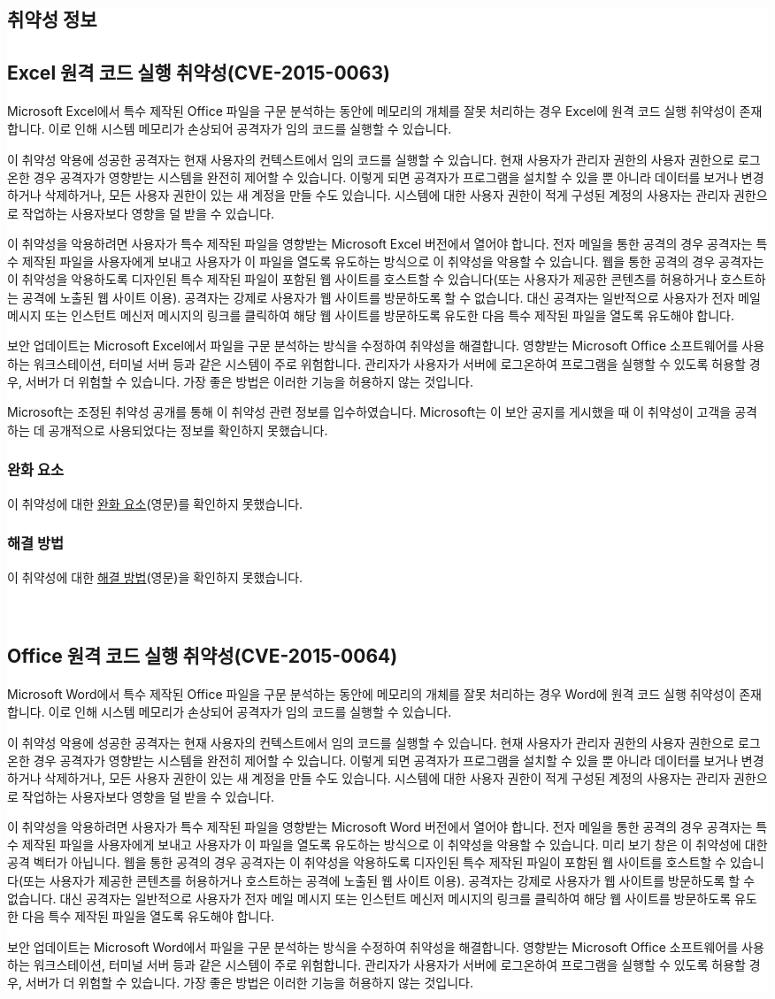 
취약성 정보
-----------

Excel 원격 코드 실행 취약성(CVE-2015-0063)
------------------------------------------

Microsoft Excel에서 특수 제작된 Office 파일을 구문 분석하는 동안에 메모리의 개체를 잘못 처리하는 경우 Excel에 원격 코드 실행 취약성이 존재합니다. 이로 인해 시스템 메모리가 손상되어 공격자가 임의 코드를 실행할 수 있습니다.

이 취약성 악용에 성공한 공격자는 현재 사용자의 컨텍스트에서 임의 코드를 실행할 수 있습니다. 현재 사용자가 관리자 권한의 사용자 권한으로 로그온한 경우 공격자가 영향받는 시스템을 완전히 제어할 수 있습니다. 이렇게 되면 공격자가 프로그램을 설치할 수 있을 뿐 아니라 데이터를 보거나 변경하거나 삭제하거나, 모든 사용자 권한이 있는 새 계정을 만들 수도 있습니다. 시스템에 대한 사용자 권한이 적게 구성된 계정의 사용자는 관리자 권한으로 작업하는 사용자보다 영향을 덜 받을 수 있습니다.

이 취약성을 악용하려면 사용자가 특수 제작된 파일을 영향받는 Microsoft Excel 버전에서 열어야 합니다. 전자 메일을 통한 공격의 경우 공격자는 특수 제작된 파일을 사용자에게 보내고 사용자가 이 파일을 열도록 유도하는 방식으로 이 취약성을 악용할 수 있습니다. 웹을 통한 공격의 경우 공격자는 이 취약성을 악용하도록 디자인된 특수 제작된 파일이 포함된 웹 사이트를 호스트할 수 있습니다(또는 사용자가 제공한 콘텐츠를 허용하거나 호스트하는 공격에 노출된 웹 사이트 이용). 공격자는 강제로 사용자가 웹 사이트를 방문하도록 할 수 없습니다. 대신 공격자는 일반적으로 사용자가 전자 메일 메시지 또는 인스턴트 메신저 메시지의 링크를 클릭하여 해당 웹 사이트를 방문하도록 유도한 다음 특수 제작된 파일을 열도록 유도해야 합니다.

보안 업데이트는 Microsoft Excel에서 파일을 구문 분석하는 방식을 수정하여 취약성을 해결합니다. 영향받는 Microsoft Office 소프트웨어를 사용하는 워크스테이션, 터미널 서버 등과 같은 시스템이 주로 위험합니다. 관리자가 사용자가 서버에 로그온하여 프로그램을 실행할 수 있도록 허용할 경우, 서버가 더 위험할 수 있습니다. 가장 좋은 방법은 이러한 기능을 허용하지 않는 것입니다.

Microsoft는 조정된 취약성 공개를 통해 이 취약성 관련 정보를 입수하였습니다. Microsoft는 이 보안 공지를 게시했을 때 이 취약성이 고객을 공격하는 데 공개적으로 사용되었다는 정보를 확인하지 못했습니다.

### 완화 요소

이 취약성에 대한 [완화 요소](https://technet.microsoft.com/ko-kr/library/security/dn848375.aspx)(영문)를 확인하지 못했습니다.

### 해결 방법

이 취약성에 대한 [해결 방법](https://technet.microsoft.com/ko-kr/library/security/dn848375.aspx)(영문)을 확인하지 못했습니다. 

 

Office 원격 코드 실행 취약성(CVE-2015-0064)
-------------------------------------------

Microsoft Word에서 특수 제작된 Office 파일을 구문 분석하는 동안에 메모리의 개체를 잘못 처리하는 경우 Word에 원격 코드 실행 취약성이 존재합니다. 이로 인해 시스템 메모리가 손상되어 공격자가 임의 코드를 실행할 수 있습니다.

이 취약성 악용에 성공한 공격자는 현재 사용자의 컨텍스트에서 임의 코드를 실행할 수 있습니다. 현재 사용자가 관리자 권한의 사용자 권한으로 로그온한 경우 공격자가 영향받는 시스템을 완전히 제어할 수 있습니다. 이렇게 되면 공격자가 프로그램을 설치할 수 있을 뿐 아니라 데이터를 보거나 변경하거나 삭제하거나, 모든 사용자 권한이 있는 새 계정을 만들 수도 있습니다. 시스템에 대한 사용자 권한이 적게 구성된 계정의 사용자는 관리자 권한으로 작업하는 사용자보다 영향을 덜 받을 수 있습니다.

이 취약성을 악용하려면 사용자가 특수 제작된 파일을 영향받는 Microsoft Word 버전에서 열어야 합니다. 전자 메일을 통한 공격의 경우 공격자는 특수 제작된 파일을 사용자에게 보내고 사용자가 이 파일을 열도록 유도하는 방식으로 이 취약성을 악용할 수 있습니다. 미리 보기 창은 이 취약성에 대한 공격 벡터가 아닙니다. 웹을 통한 공격의 경우 공격자는 이 취약성을 악용하도록 디자인된 특수 제작된 파일이 포함된 웹 사이트를 호스트할 수 있습니다(또는 사용자가 제공한 콘텐츠를 허용하거나 호스트하는 공격에 노출된 웹 사이트 이용). 공격자는 강제로 사용자가 웹 사이트를 방문하도록 할 수 없습니다. 대신 공격자는 일반적으로 사용자가 전자 메일 메시지 또는 인스턴트 메신저 메시지의 링크를 클릭하여 해당 웹 사이트를 방문하도록 유도한 다음 특수 제작된 파일을 열도록 유도해야 합니다.

보안 업데이트는 Microsoft Word에서 파일을 구문 분석하는 방식을 수정하여 취약성을 해결합니다. 영향받는 Microsoft Office 소프트웨어를 사용하는 워크스테이션, 터미널 서버 등과 같은 시스템이 주로 위험합니다. 관리자가 사용자가 서버에 로그온하여 프로그램을 실행할 수 있도록 허용할 경우, 서버가 더 위험할 수 있습니다. 가장 좋은 방법은 이러한 기능을 허용하지 않는 것입니다.

